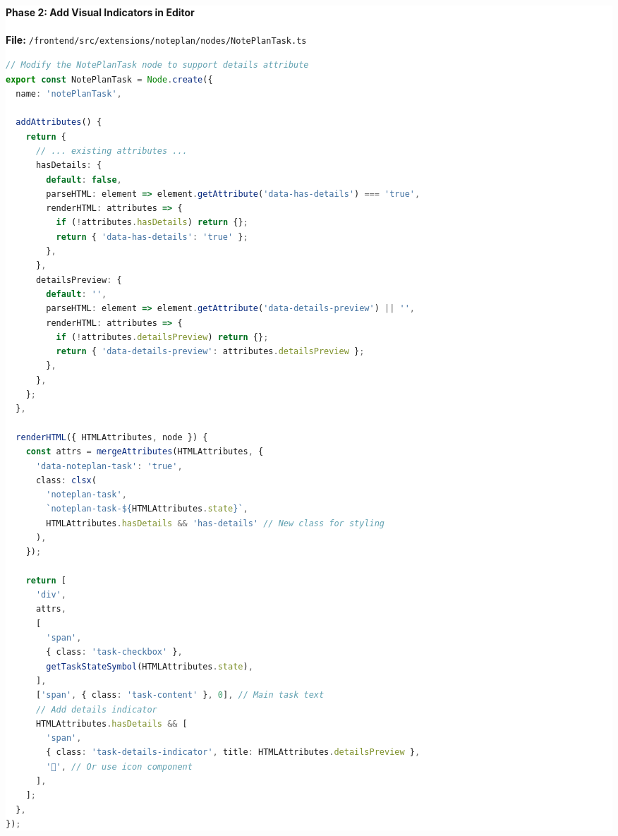 #### Phase 2: Add Visual Indicators in Editor

**File:** `/frontend/src/extensions/noteplan/nodes/NotePlanTask.ts`

```typescript
// Modify the NotePlanTask node to support details attribute
export const NotePlanTask = Node.create({
  name: 'notePlanTask',

  addAttributes() {
    return {
      // ... existing attributes ...
      hasDetails: {
        default: false,
        parseHTML: element => element.getAttribute('data-has-details') === 'true',
        renderHTML: attributes => {
          if (!attributes.hasDetails) return {};
          return { 'data-has-details': 'true' };
        },
      },
      detailsPreview: {
        default: '',
        parseHTML: element => element.getAttribute('data-details-preview') || '',
        renderHTML: attributes => {
          if (!attributes.detailsPreview) return {};
          return { 'data-details-preview': attributes.detailsPreview };
        },
      },
    };
  },

  renderHTML({ HTMLAttributes, node }) {
    const attrs = mergeAttributes(HTMLAttributes, {
      'data-noteplan-task': 'true',
      class: clsx(
        'noteplan-task',
        `noteplan-task-${HTMLAttributes.state}`,
        HTMLAttributes.hasDetails && 'has-details' // New class for styling
      ),
    });

    return [
      'div',
      attrs,
      [
        'span',
        { class: 'task-checkbox' },
        getTaskStateSymbol(HTMLAttributes.state),
      ],
      ['span', { class: 'task-content' }, 0], // Main task text
      // Add details indicator
      HTMLAttributes.hasDetails && [
        'span',
        { class: 'task-details-indicator', title: HTMLAttributes.detailsPreview },
        '📝', // Or use icon component
      ],
    ];
  },
});
```
